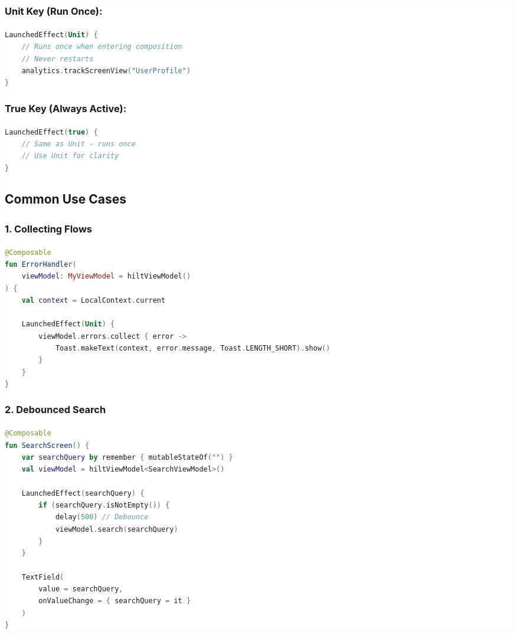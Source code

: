 ### Unit Key (Run Once):
```kotlin
LaunchedEffect(Unit) {
    // Runs once when entering composition
    // Never restarts
    analytics.trackScreenView("UserProfile")
}
```

### True Key (Always Active):
```kotlin
LaunchedEffect(true) {
    // Same as Unit - runs once
    // Use Unit for clarity
}
```

## Common Use Cases

### 1. Collecting Flows
```kotlin
@Composable
fun ErrorHandler(
    viewModel: MyViewModel = hiltViewModel()
) {
    val context = LocalContext.current
    
    LaunchedEffect(Unit) {
        viewModel.errors.collect { error ->
            Toast.makeText(context, error.message, Toast.LENGTH_SHORT).show()
        }
    }
}
```

### 2. Debounced Search
```kotlin
@Composable
fun SearchScreen() {
    var searchQuery by remember { mutableStateOf("") }
    val viewModel = hiltViewModel<SearchViewModel>()
    
    LaunchedEffect(searchQuery) {
        if (searchQuery.isNotEmpty()) {
            delay(500) // Debounce
            viewModel.search(searchQuery)
        }
    }
    
    TextField(
        value = searchQuery,
        onValueChange = { searchQuery = it }
    )
}
```
